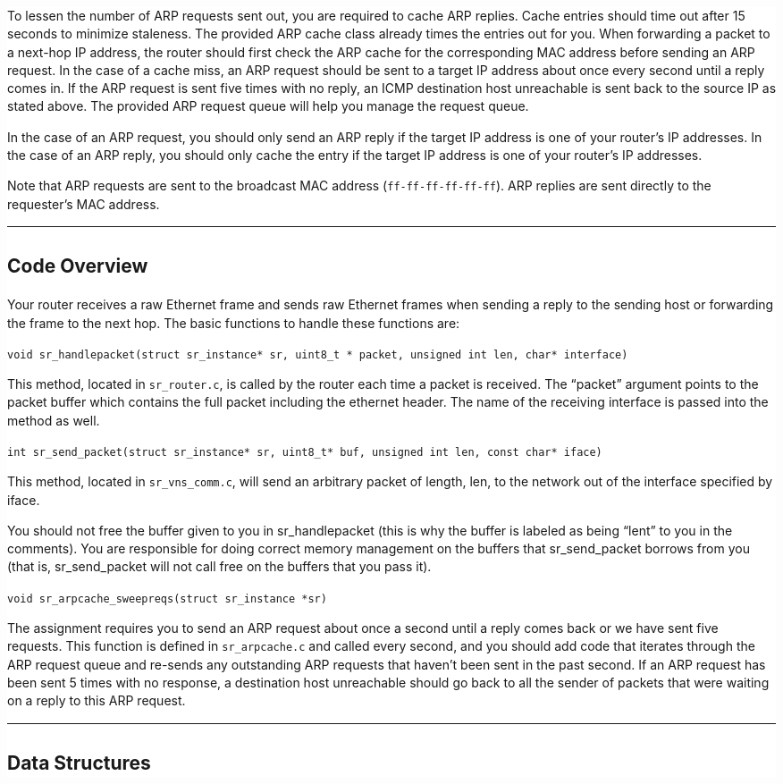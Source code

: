 To lessen the number of ARP requests sent out, you are required to cache ARP replies. Cache entries should time out after 15 seconds to minimize staleness. The provided ARP cache class already times the entries out for you. When forwarding a packet to a next-hop IP address, the router should first check the ARP cache for the corresponding MAC address before sending an ARP request. In the case of a cache miss, an ARP request should be sent to a target IP address about once every second until a reply comes in. If the ARP request is sent five times with no reply, an ICMP destination host unreachable is sent back to the source IP as stated above. The provided ARP request queue will help you manage the request queue.

In the case of an ARP request, you should only send an ARP reply if the target IP address is one of your router’s IP addresses. In the case of an ARP reply, you should only cache the entry if the target IP address is one of your router’s IP addresses.

Note that ARP requests are sent to the broadcast MAC address (```ff-ff-ff-ff-ff-ff```). ARP replies are sent directly to the requester’s MAC address.

---
## Code Overview

Your router receives a raw Ethernet frame and sends raw Ethernet frames when sending a reply to the sending host or forwarding the frame to the next hop. The basic functions to handle these functions are:

```
void sr_handlepacket(struct sr_instance* sr, uint8_t * packet, unsigned int len, char* interface)
```
This method, located in ```sr_router.c```, is called by the router each time a packet is received. The “packet” argument points to the packet buffer which contains the full packet including the ethernet header. The name of the receiving interface is passed into the method as well.

```
int sr_send_packet(struct sr_instance* sr, uint8_t* buf, unsigned int len, const char* iface)
```

This method, located in ```sr_vns_comm.c```, will send an arbitrary packet of length, len, to the network out of the interface specified by iface.

You should not free the buffer given to you in sr_handlepacket (this is why the buffer is labeled as being “lent” to you in the comments). You are responsible for doing correct memory management on the buffers that sr_send_packet borrows from you (that is, sr_send_packet will not call free on the buffers that you pass it).

```
void sr_arpcache_sweepreqs(struct sr_instance *sr)
```
The assignment requires you to send an ARP request about once a second until a reply comes back or we have sent five requests. This function is defined in ```sr_arpcache.c``` and called every second, and you should add code that iterates through the ARP request queue and re-sends any outstanding ARP requests that haven’t been sent in the past second. If an ARP request has been sent 5 times with no response, a destination host unreachable should go back to all the sender of packets that were waiting on a reply to this ARP request.

---
## Data Structures
